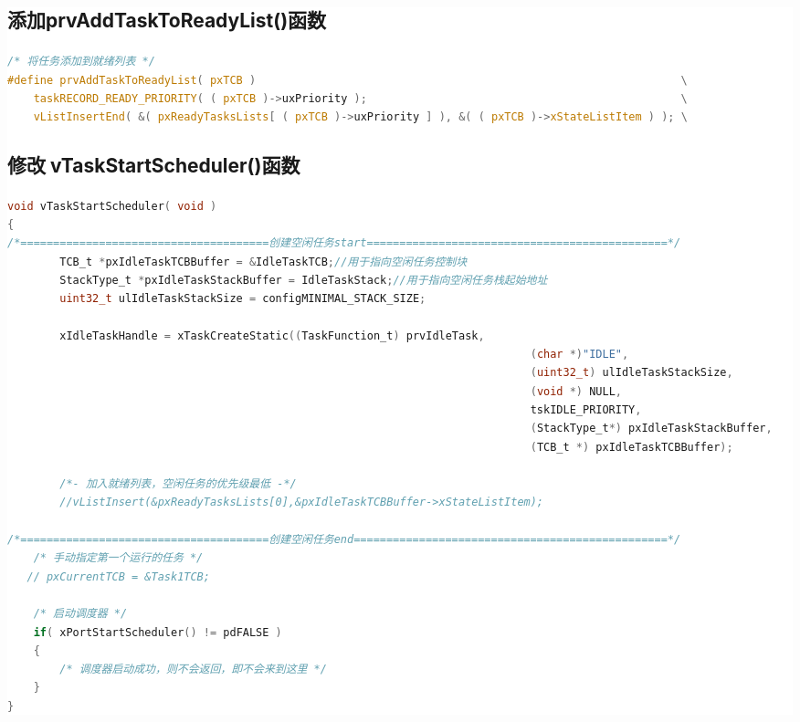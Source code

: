 ## 添加prvAddTaskToReadyList()函数

```c
/* 将任务添加到就绪列表 */                                    
#define prvAddTaskToReadyList( pxTCB )																   \
	taskRECORD_READY_PRIORITY( ( pxTCB )->uxPriority );												   \
	vListInsertEnd( &( pxReadyTasksLists[ ( pxTCB )->uxPriority ] ), &( ( pxTCB )->xStateListItem ) ); \

```

## 修改 vTaskStartScheduler()函数

```c
void vTaskStartScheduler( void )
{
/*======================================创建空闲任务start==============================================*/     
		TCB_t *pxIdleTaskTCBBuffer = &IdleTaskTCB;//用于指向空闲任务控制块	
		StackType_t *pxIdleTaskStackBuffer = IdleTaskStack;//用于指向空闲任务栈起始地址
		uint32_t ulIdleTaskStackSize = configMINIMAL_STACK_SIZE;
	
		xIdleTaskHandle = xTaskCreateStatic((TaskFunction_t) prvIdleTask,
																				(char *)"IDLE",
																				(uint32_t) ulIdleTaskStackSize,
																				(void *) NULL,
																				tskIDLE_PRIORITY,
																				(StackType_t*) pxIdleTaskStackBuffer,
																				(TCB_t *) pxIdleTaskTCBBuffer);
		
		/*- 加入就绪列表，空闲任务的优先级最低 -*/
		//vListInsert(&pxReadyTasksLists[0],&pxIdleTaskTCBBuffer->xStateListItem);
    
/*======================================创建空闲任务end================================================*/
	/* 手动指定第一个运行的任务 */
   // pxCurrentTCB = &Task1TCB;
    
    /* 启动调度器 */
    if( xPortStartScheduler() != pdFALSE )
    {
        /* 调度器启动成功，则不会返回，即不会来到这里 */
    }
}

```
